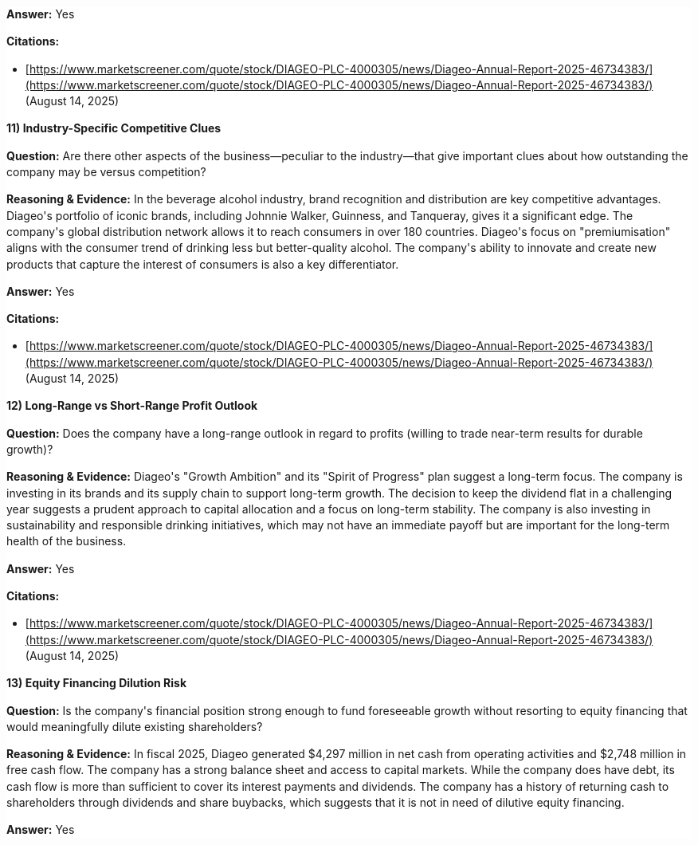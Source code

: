 **Answer:** Yes

**Citations:**
*   [https://www.marketscreener.com/quote/stock/DIAGEO-PLC-4000305/news/Diageo-Annual-Report-2025-46734383/](https://www.marketscreener.com/quote/stock/DIAGEO-PLC-4000305/news/Diageo-Annual-Report-2025-46734383/) (August 14, 2025)

**11) Industry-Specific Competitive Clues**

**Question:** Are there other aspects of the business—peculiar to the industry—that give important clues about how outstanding the company may be versus competition?

**Reasoning & Evidence:** In the beverage alcohol industry, brand recognition and distribution are key competitive advantages. Diageo's portfolio of iconic brands, including Johnnie Walker, Guinness, and Tanqueray, gives it a significant edge. The company's global distribution network allows it to reach consumers in over 180 countries. Diageo's focus on "premiumisation" aligns with the consumer trend of drinking less but better-quality alcohol. The company's ability to innovate and create new products that capture the interest of consumers is also a key differentiator.

**Answer:** Yes

**Citations:**
*   [https://www.marketscreener.com/quote/stock/DIAGEO-PLC-4000305/news/Diageo-Annual-Report-2025-46734383/](https://www.marketscreener.com/quote/stock/DIAGEO-PLC-4000305/news/Diageo-Annual-Report-2025-46734383/) (August 14, 2025)

**12) Long-Range vs Short-Range Profit Outlook**

**Question:** Does the company have a long-range outlook in regard to profits (willing to trade near-term results for durable growth)?

**Reasoning & Evidence:** Diageo's "Growth Ambition" and its "Spirit of Progress" plan suggest a long-term focus. The company is investing in its brands and its supply chain to support long-term growth. The decision to keep the dividend flat in a challenging year suggests a prudent approach to capital allocation and a focus on long-term stability. The company is also investing in sustainability and responsible drinking initiatives, which may not have an immediate payoff but are important for the long-term health of the business.

**Answer:** Yes

**Citations:**
*   [https://www.marketscreener.com/quote/stock/DIAGEO-PLC-4000305/news/Diageo-Annual-Report-2025-46734383/](https://www.marketscreener.com/quote/stock/DIAGEO-PLC-4000305/news/Diageo-Annual-Report-2025-46734383/) (August 14, 2025)

**13) Equity Financing Dilution Risk**

**Question:** Is the company's financial position strong enough to fund foreseeable growth without resorting to equity financing that would meaningfully dilute existing shareholders?

**Reasoning & Evidence:** In fiscal 2025, Diageo generated $4,297 million in net cash from operating activities and $2,748 million in free cash flow. The company has a strong balance sheet and access to capital markets. While the company does have debt, its cash flow is more than sufficient to cover its interest payments and dividends. The company has a history of returning cash to shareholders through dividends and share buybacks, which suggests that it is not in need of dilutive equity financing.

**Answer:** Yes
